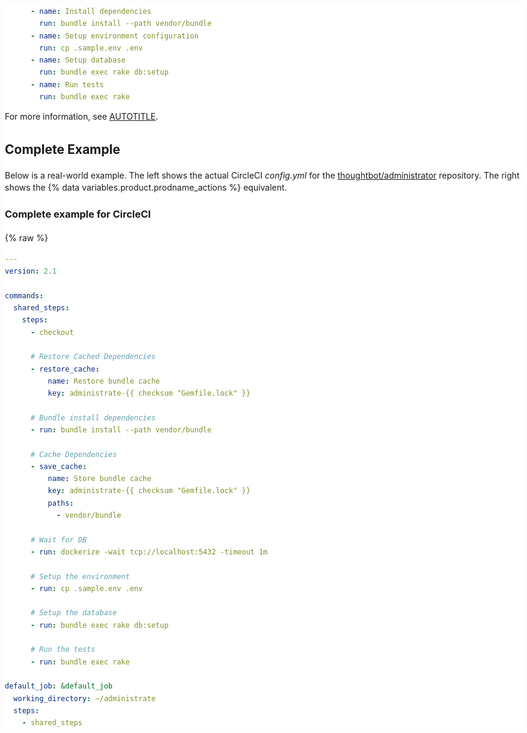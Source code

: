 ```yaml
      - name: Install dependencies
        run: bundle install --path vendor/bundle
      - name: Setup environment configuration
        run: cp .sample.env .env
      - name: Setup database
        run: bundle exec rake db:setup
      - name: Run tests
        run: bundle exec rake
```



For more information, see [AUTOTITLE](/actions/using-containerized-services/about-service-containers).

## Complete Example

Below is a real-world example. The left shows the actual CircleCI _config.yml_ for the [thoughtbot/administrator](https://github.com/thoughtbot/administrate) repository. The right shows the {% data variables.product.prodname_actions %} equivalent.

### Complete example for CircleCI

{% raw %}

```yaml
---
version: 2.1

commands:
  shared_steps:
    steps:
      - checkout

      # Restore Cached Dependencies
      - restore_cache:
          name: Restore bundle cache
          key: administrate-{{ checksum "Gemfile.lock" }}

      # Bundle install dependencies
      - run: bundle install --path vendor/bundle

      # Cache Dependencies
      - save_cache:
          name: Store bundle cache
          key: administrate-{{ checksum "Gemfile.lock" }}
          paths:
            - vendor/bundle

      # Wait for DB
      - run: dockerize -wait tcp://localhost:5432 -timeout 1m

      # Setup the environment
      - run: cp .sample.env .env

      # Setup the database
      - run: bundle exec rake db:setup

      # Run the tests
      - run: bundle exec rake

default_job: &default_job
  working_directory: ~/administrate
  steps:
    - shared_steps
```